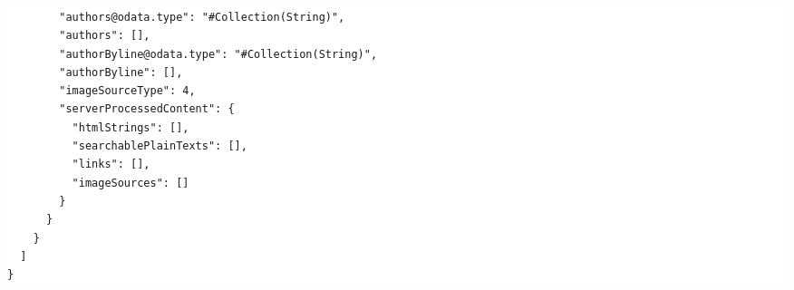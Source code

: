 ```http
        "authors@odata.type": "#Collection(String)",
        "authors": [],
        "authorByline@odata.type": "#Collection(String)",
        "authorByline": [],
        "imageSourceType": 4,
        "serverProcessedContent": {
          "htmlStrings": [],
          "searchablePlainTexts": [],
          "links": [],
          "imageSources": []
        }
      }
    }
  ]
}
```


